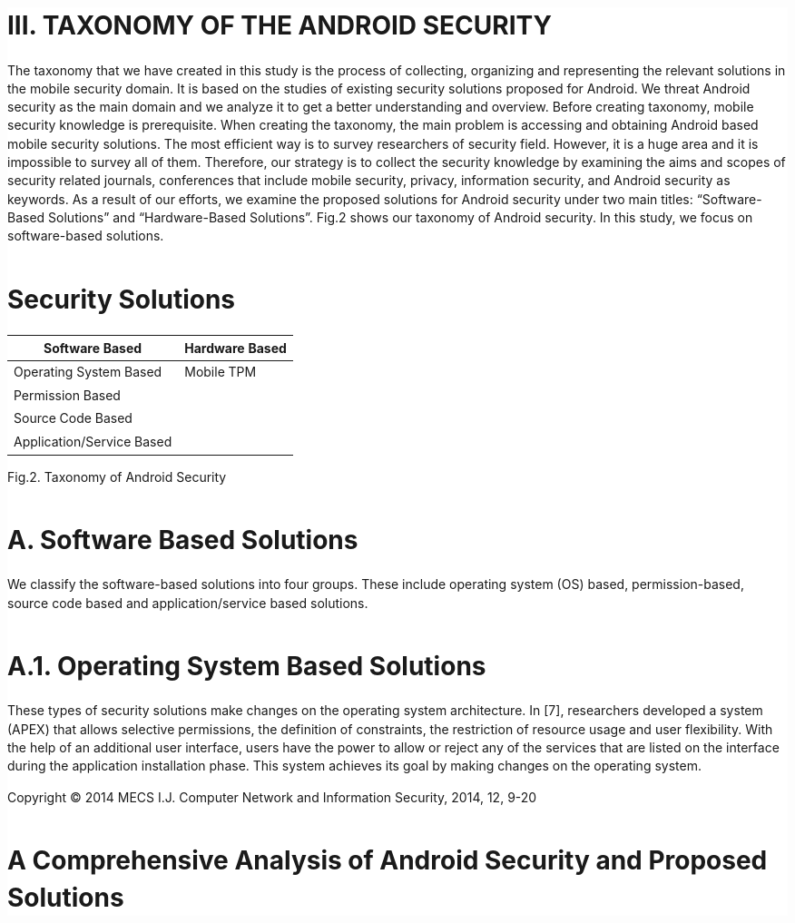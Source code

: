 # III. TAXONOMY OF THE ANDROID SECURITY

The taxonomy that we have created in this study is the process of collecting, organizing and representing the relevant solutions in the mobile security domain. It is based on the studies of existing security solutions proposed for Android. We threat Android security as the main domain and we analyze it to get a better understanding and overview. Before creating taxonomy, mobile security knowledge is prerequisite. When creating the taxonomy, the main problem is accessing and obtaining Android based mobile security solutions. The most efficient way is to survey researchers of security field. However, it is a huge area and it is impossible to survey all of them. Therefore, our strategy is to collect the security knowledge by examining the aims and scopes of security related journals, conferences that include mobile security, privacy, information security, and Android security as keywords. As a result of our efforts, we examine the proposed solutions for Android security under two main titles: “Software-Based Solutions” and “Hardware-Based Solutions”. Fig.2 shows our taxonomy of Android security. In this study, we focus on software-based solutions.

# Security Solutions

|Software Based|Hardware Based|
|---|---|
|Operating System Based|Mobile TPM|
|Permission Based| |
|Source Code Based| |
|Application/Service Based| |

Fig.2. Taxonomy of Android Security

# A. Software Based Solutions

We classify the software-based solutions into four groups. These include operating system (OS) based, permission-based, source code based and application/service based solutions.

# A.1. Operating System Based Solutions

These types of security solutions make changes on the operating system architecture. In [7], researchers developed a system (APEX) that allows selective permissions, the definition of constraints, the restriction of resource usage and user flexibility. With the help of an additional user interface, users have the power to allow or reject any of the services that are listed on the interface during the application installation phase. This system achieves its goal by making changes on the operating system.

Copyright © 2014 MECS I.J. Computer Network and Information Security, 2014, 12, 9-20

# A Comprehensive Analysis of Android Security and Proposed Solutions
